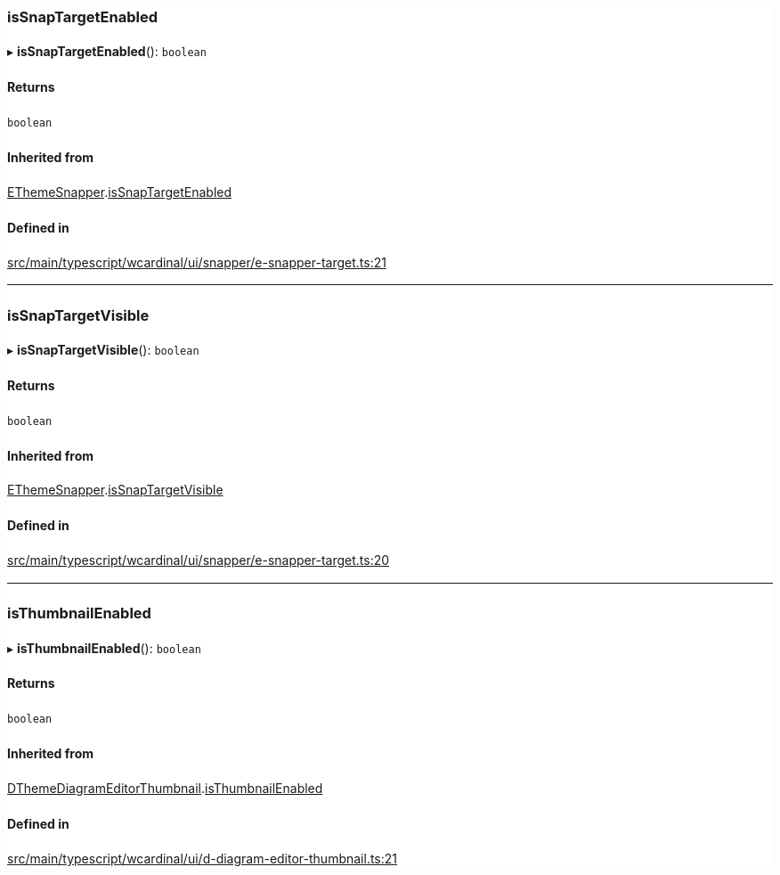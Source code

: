 ### isSnapTargetEnabled

▸ **isSnapTargetEnabled**(): `boolean`

#### Returns

`boolean`

#### Inherited from

[EThemeSnapper](EThemeSnapper.md).[isSnapTargetEnabled](EThemeSnapper.md#issnaptargetenabled)

#### Defined in

[src/main/typescript/wcardinal/ui/snapper/e-snapper-target.ts:21](https://github.com/winter-cardinal/winter-cardinal-ui/blob/v0.407.0/src/main/typescript/wcardinal/ui/snapper/e-snapper-target.ts#L21)

___

### isSnapTargetVisible

▸ **isSnapTargetVisible**(): `boolean`

#### Returns

`boolean`

#### Inherited from

[EThemeSnapper](EThemeSnapper.md).[isSnapTargetVisible](EThemeSnapper.md#issnaptargetvisible)

#### Defined in

[src/main/typescript/wcardinal/ui/snapper/e-snapper-target.ts:20](https://github.com/winter-cardinal/winter-cardinal-ui/blob/v0.407.0/src/main/typescript/wcardinal/ui/snapper/e-snapper-target.ts#L20)

___

### isThumbnailEnabled

▸ **isThumbnailEnabled**(): `boolean`

#### Returns

`boolean`

#### Inherited from

[DThemeDiagramEditorThumbnail](DThemeDiagramEditorThumbnail.md).[isThumbnailEnabled](DThemeDiagramEditorThumbnail.md#isthumbnailenabled)

#### Defined in

[src/main/typescript/wcardinal/ui/d-diagram-editor-thumbnail.ts:21](https://github.com/winter-cardinal/winter-cardinal-ui/blob/v0.407.0/src/main/typescript/wcardinal/ui/d-diagram-editor-thumbnail.ts#L21)
